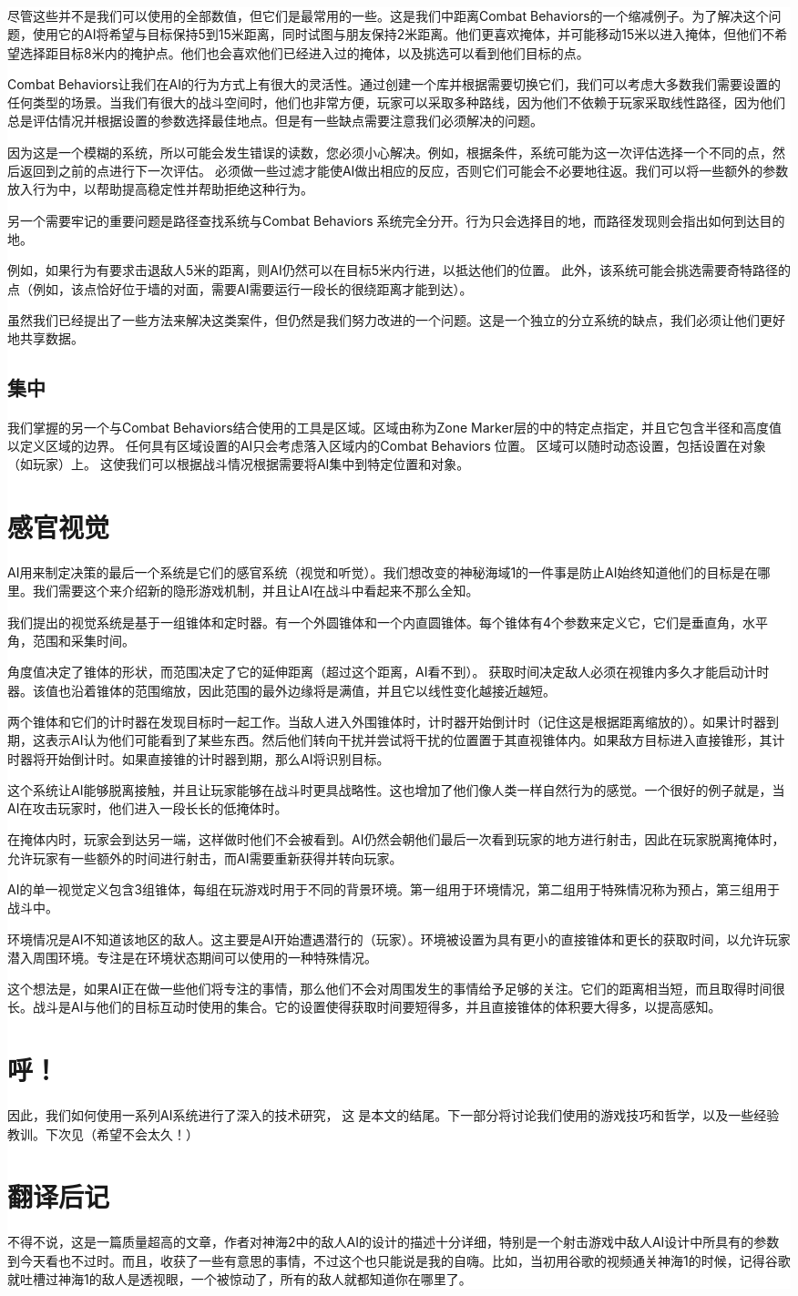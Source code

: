 尽管这些并不是我们可以使用的全部数值，但它们是最常用的一些。这是我们中距离Combat Behaviors的一个缩减例子。为了解决这个问题，使用它的AI将希望与目标保持5到15米距离，同时试图与朋友保持2米距离。他们更喜欢掩体，并可能移动15米以进入掩体，但他们不希望选择距目标8米内的掩护点。他们也会喜欢他们已经进入过的掩体，以及挑选可以看到他们目标的点。

Combat Behaviors让我们在AI的行为方式上有很大的灵活性。通过创建一个库并根据需要切换它们，我们可以考虑大多数我们需要设置的任何类型的场景。当我们有很大的战斗空间时，他们也非常方便，玩家可以采取多种路线，因为他们不依赖于玩家采取线性路径，因为他们总是评估情况并根据设置的参数选择最佳地点。但是有一些缺点需要注意我们必须解决的问题。

因为这是一个模糊的系统，所以可能会发生错误的读数，您必须小心解决。例如，根据条件，系统可能为这一次评估选择一个不同的点，然后返回到之前的点进行下一次评估。 必须做一些过滤才能使AI做出相应的反应，否则它们可能会不必要地往返。我们可以将一些额外的参数放入行为中，以帮助提高稳定性并帮助拒绝这种行为。

另一个需要牢记的重要问题是路径查找系统与Combat Behaviors 系统完全分开。行为只会选择目的地，而路径发现则会指出如何到达目的地。

例如，如果行为有要求击退敌人5米的距离，则AI仍然可以在目标5米内行进，以抵达他们的位置。 此外，该系统可能会挑选需要奇特路径的点（例如，该点恰好位于墙的对面，需要AI需要运行一段长的很绕距离才能到达）。

虽然我们已经提出了一些方法来解决这类案件，但仍然是我们努力改进的一个问题。这是一个独立的分立系统的缺点，我们必须让他们更好地共享数据。

## 集中

我们掌握的另一个与Combat Behaviors结合使用的工具是区域。区域由称为Zone Marker层的中的特定点指定，并且它包含半径和高度值以定义区域的边界。 任何具有区域设置的AI只会考虑落入区域内的Combat Behaviors 位置。 区域可以随时动态设置，包括设置在对象（如玩家）上。 这使我们可以根据战斗情况根据需要将AI集中到特定位置和对象。

# 感官视觉

AI用来制定决策的最后一个系统是它们的感官系统（视觉和听觉）。我们想改变的神秘海域1的一件事是防止AI始终知道他们的目标是在哪里。我们需要这个来介绍新的隐形游戏机制，并且让AI在战斗中看起来不那么全知。

我们提出的视觉系统是基于一组锥体和定时器。有一个外圆锥体和一个内直圆锥体。每个锥体有4个参数来定义它，它们是垂直角，水平角，范围和采集时间。

角度值决定了锥体的形状，而范围决定了它的延伸距离（超过这个距离，AI看不到）。 获取时间决定敌人必须在视锥内多久才能启动计时器。该值也沿着锥体的范围缩放，因此范围的最外边缘将是满值，并且它以线性变化越接近越短。

两个锥体和它们的计时器在发现目标时一起工作。当敌人进入外围锥体时，计时器开始倒计时（记住这是根据距离缩放的）。如果计时器到期，这表示AI认为他们可能看到了某些东西。然后他们转向干扰并尝试将干扰的位置置于其直视锥体内。如果敌方目标进入直接锥形，其计时器将开始倒计时。如果直接锥的计时器到期，那么AI将识别目标。

这个系统让AI能够脱离接触，并且让玩家能够在战斗时更具战略性。这也增加了他们像人类一样自然行为的感觉。一个很好的例子就是，当AI在攻击玩家时，他们进入一段长长的低掩体时。

在掩体内时，玩家会到达另一端，这样做时他们不会被看到。AI仍然会朝他们最后一次看到玩家的地方进行射击，因此在玩家脱离掩体时，允许玩家有一些额外的时间进行射击，而AI需要重新获得并转向玩家。

AI的单一视觉定义包含3组锥体，每组在玩游戏时用于不同的背景环境。第一组用于环境情况，第二组用于特殊情况称为预占，第三组用于战斗中。

环境情况是AI不知道该地区的敌人。这主要是AI开始遭遇潜行的（玩家）。环境被设置为具有更小的直接锥体和更长的获取时间，以允许玩家潜入周围环境。专注是在环境状态期间可以使用的一种特殊情况。

这个想法是，如果AI正在做一些他们将专注的事情，那么他们不会对周围发生的事情给予足够的关注。它们的距离相当短，而且取得时间很长。战斗是AI与他们的目标互动时使用的集合。它的设置使得获取时间要短得多，并且直接锥体的体积要大得多，以提高感知。

# 呼！

因此，我们如何使用一系列AI系统进行了深入的技术研究， 这 是本文的结尾。下一部分将讨论我们使用的游戏技巧和哲学，以及一些经验教训。下次见（希望不会太久！）

# 翻译后记 

不得不说，这是一篇质量超高的文章，作者对神海2中的敌人AI的设计的描述十分详细，特别是一个射击游戏中敌人AI设计中所具有的参数到今天看也不过时。而且，收获了一些有意思的事情，不过这个也只能说是我的自嗨。比如，当初用谷歌的视频通关神海1的时候，记得谷歌就吐槽过神海1的敌人是透视眼，一个被惊动了，所有的敌人就都知道你在哪里了。